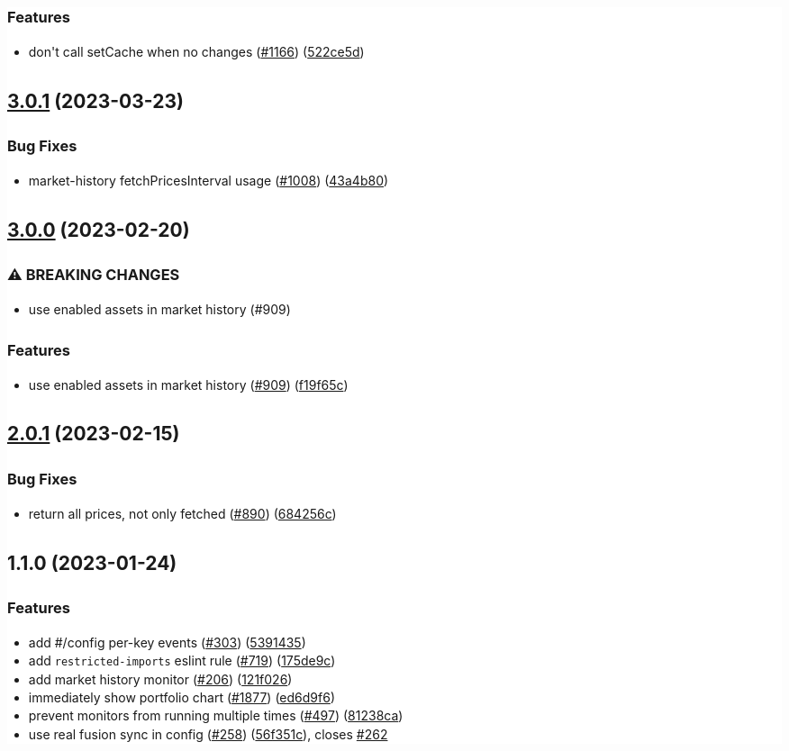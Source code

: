 ### Features

- don't call setCache when no changes ([#1166](https://github.com/ExodusMovement/exodus-hydra/issues/1166)) ([522ce5d](https://github.com/ExodusMovement/exodus-hydra/commit/522ce5d18b2b79c170f50a43d5020f55149b3c93))

## [3.0.1](https://github.com/ExodusMovement/exodus-hydra/compare/@exodus/market-history@3.0.0...@exodus/market-history@3.0.1) (2023-03-23)

### Bug Fixes

- market-history fetchPricesInterval usage ([#1008](https://github.com/ExodusMovement/exodus-hydra/issues/1008)) ([43a4b80](https://github.com/ExodusMovement/exodus-hydra/commit/43a4b803ed205edc41d65cfd6b3dd71e3c875221))

## [3.0.0](https://github.com/ExodusMovement/exodus-hydra/compare/@exodus/market-history@2.0.1...@exodus/market-history@3.0.0) (2023-02-20)

### ⚠ BREAKING CHANGES

- use enabled assets in market history (#909)

### Features

- use enabled assets in market history ([#909](https://github.com/ExodusMovement/exodus-hydra/issues/909)) ([f19f65c](https://github.com/ExodusMovement/exodus-hydra/commit/f19f65c8139eb7096d5a8bf44521a428801094ee))

## [2.0.1](https://github.com/ExodusMovement/exodus-hydra/compare/@exodus/market-history@2.0.0...@exodus/market-history@2.0.1) (2023-02-15)

### Bug Fixes

- return all prices, not only fetched ([#890](https://github.com/ExodusMovement/exodus-hydra/issues/890)) ([684256c](https://github.com/ExodusMovement/exodus-hydra/commit/684256c2b92d71dbf1695370ae93274155fe7219))

## 1.1.0 (2023-01-24)

### Features

- add #/config per-key events ([#303](https://github.com/ExodusMovement/exodus-hydra/issues/303)) ([5391435](https://github.com/ExodusMovement/exodus-hydra/commit/539143598da10966ec18a93d9200542565682ecf))
- add `restricted-imports` eslint rule ([#719](https://github.com/ExodusMovement/exodus-hydra/issues/719)) ([175de9c](https://github.com/ExodusMovement/exodus-hydra/commit/175de9c19ec00e5a12441022c313837d58f38882))
- add market history monitor ([#206](https://github.com/ExodusMovement/exodus-hydra/issues/206)) ([121f026](https://github.com/ExodusMovement/exodus-hydra/commit/121f0268f2a3c5cb0a6a4b2788947714740a8c21))
- immediately show portfolio chart ([#1877](https://github.com/ExodusMovement/exodus-hydra/issues/1877)) ([ed6d9f6](https://github.com/ExodusMovement/exodus-hydra/commit/ed6d9f6e3daa3195fa6de1b91487315ac3282489))
- prevent monitors from running multiple times ([#497](https://github.com/ExodusMovement/exodus-hydra/issues/497)) ([81238ca](https://github.com/ExodusMovement/exodus-hydra/commit/81238cacaf893cb5019b5e02c481bcace1193f43))
- use real fusion sync in config ([#258](https://github.com/ExodusMovement/exodus-hydra/issues/258)) ([56f351c](https://github.com/ExodusMovement/exodus-hydra/commit/56f351cc18942499b47b5b3afecafaf181c2989b)), closes [#262](https://github.com/ExodusMovement/exodus-hydra/issues/262)